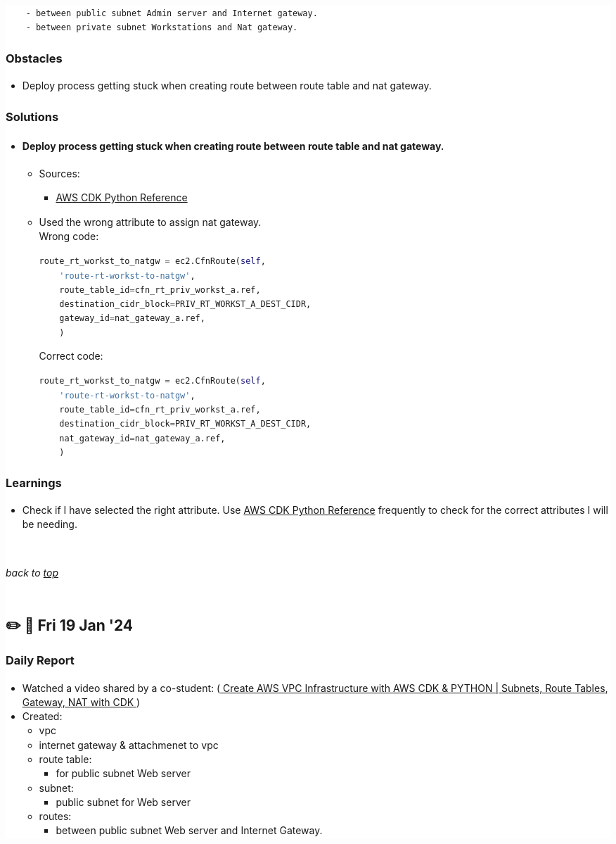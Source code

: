         - between public subnet Admin server and Internet gateway.
        - between private subnet Workstations and Nat gateway.

### Obstacles
- Deploy process getting stuck when creating route between route table and nat gateway.

### Solutions
- #### Deploy process getting stuck when creating route between route table and nat gateway.
    - Sources:
        - [AWS CDK Python Reference](https://docs.aws.amazon.com/cdk/api/v2/python/)
    - Used the wrong attribute to assign nat gateway.  
        Wrong code:  

        ```py
        route_rt_workst_to_natgw = ec2.CfnRoute(self, 
            'route-rt-workst-to-natgw',
            route_table_id=cfn_rt_priv_workst_a.ref,
            destination_cidr_block=PRIV_RT_WORKST_A_DEST_CIDR,
            gateway_id=nat_gateway_a.ref,
            )
        ```
    
        Correct code:  

        ```py
        route_rt_workst_to_natgw = ec2.CfnRoute(self, 
            'route-rt-workst-to-natgw',
            route_table_id=cfn_rt_priv_workst_a.ref,
            destination_cidr_block=PRIV_RT_WORKST_A_DEST_CIDR,
            nat_gateway_id=nat_gateway_a.ref,
            )
        ```

### Learnings
- Check if I have selected the right attribute. Use [AWS CDK Python Reference](https://docs.aws.amazon.com/cdk/api/v2/python/) frequently to check for the correct attributes I will be needing.   
<br>

*back to [top](#top)*  
<br>

## ✏️ 📄 <a id="fri19jan">Fri 19 Jan '24</a>
### Daily Report
- Watched a video shared by a co-student: ([ Create AWS VPC Infrastructure with AWS CDK & PYTHON | Subnets, Route Tables, Gateway, NAT with CDK ](https://www.youtube.com/watch?v=ZmbcgRpGmrs))
- Created:
    - vpc
    - internet gateway & attachmenet to vpc
    - route table:
        - for public subnet Web server
    - subnet:
        - public subnet for Web server
    - routes:
        - between public subnet Web server and Internet Gateway.
